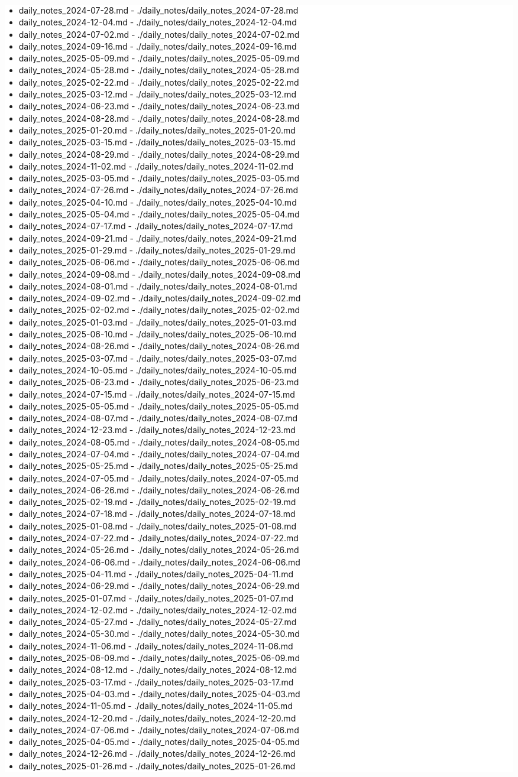 - daily_notes_2024-07-28.md - ./daily_notes/daily_notes_2024-07-28.md
- daily_notes_2024-12-04.md - ./daily_notes/daily_notes_2024-12-04.md
- daily_notes_2024-07-02.md - ./daily_notes/daily_notes_2024-07-02.md
- daily_notes_2024-09-16.md - ./daily_notes/daily_notes_2024-09-16.md
- daily_notes_2025-05-09.md - ./daily_notes/daily_notes_2025-05-09.md
- daily_notes_2024-05-28.md - ./daily_notes/daily_notes_2024-05-28.md
- daily_notes_2025-02-22.md - ./daily_notes/daily_notes_2025-02-22.md
- daily_notes_2025-03-12.md - ./daily_notes/daily_notes_2025-03-12.md
- daily_notes_2024-06-23.md - ./daily_notes/daily_notes_2024-06-23.md
- daily_notes_2024-08-28.md - ./daily_notes/daily_notes_2024-08-28.md
- daily_notes_2025-01-20.md - ./daily_notes/daily_notes_2025-01-20.md
- daily_notes_2025-03-15.md - ./daily_notes/daily_notes_2025-03-15.md
- daily_notes_2024-08-29.md - ./daily_notes/daily_notes_2024-08-29.md
- daily_notes_2024-11-02.md - ./daily_notes/daily_notes_2024-11-02.md
- daily_notes_2025-03-05.md - ./daily_notes/daily_notes_2025-03-05.md
- daily_notes_2024-07-26.md - ./daily_notes/daily_notes_2024-07-26.md
- daily_notes_2025-04-10.md - ./daily_notes/daily_notes_2025-04-10.md
- daily_notes_2025-05-04.md - ./daily_notes/daily_notes_2025-05-04.md
- daily_notes_2024-07-17.md - ./daily_notes/daily_notes_2024-07-17.md
- daily_notes_2024-09-21.md - ./daily_notes/daily_notes_2024-09-21.md
- daily_notes_2025-01-29.md - ./daily_notes/daily_notes_2025-01-29.md
- daily_notes_2025-06-06.md - ./daily_notes/daily_notes_2025-06-06.md
- daily_notes_2024-09-08.md - ./daily_notes/daily_notes_2024-09-08.md
- daily_notes_2024-08-01.md - ./daily_notes/daily_notes_2024-08-01.md
- daily_notes_2024-09-02.md - ./daily_notes/daily_notes_2024-09-02.md
- daily_notes_2025-02-02.md - ./daily_notes/daily_notes_2025-02-02.md
- daily_notes_2025-01-03.md - ./daily_notes/daily_notes_2025-01-03.md
- daily_notes_2025-06-10.md - ./daily_notes/daily_notes_2025-06-10.md
- daily_notes_2024-08-26.md - ./daily_notes/daily_notes_2024-08-26.md
- daily_notes_2025-03-07.md - ./daily_notes/daily_notes_2025-03-07.md
- daily_notes_2024-10-05.md - ./daily_notes/daily_notes_2024-10-05.md
- daily_notes_2025-06-23.md - ./daily_notes/daily_notes_2025-06-23.md
- daily_notes_2024-07-15.md - ./daily_notes/daily_notes_2024-07-15.md
- daily_notes_2025-05-05.md - ./daily_notes/daily_notes_2025-05-05.md
- daily_notes_2024-08-07.md - ./daily_notes/daily_notes_2024-08-07.md
- daily_notes_2024-12-23.md - ./daily_notes/daily_notes_2024-12-23.md
- daily_notes_2024-08-05.md - ./daily_notes/daily_notes_2024-08-05.md
- daily_notes_2024-07-04.md - ./daily_notes/daily_notes_2024-07-04.md
- daily_notes_2025-05-25.md - ./daily_notes/daily_notes_2025-05-25.md
- daily_notes_2024-07-05.md - ./daily_notes/daily_notes_2024-07-05.md
- daily_notes_2024-06-26.md - ./daily_notes/daily_notes_2024-06-26.md
- daily_notes_2025-02-19.md - ./daily_notes/daily_notes_2025-02-19.md
- daily_notes_2024-07-18.md - ./daily_notes/daily_notes_2024-07-18.md
- daily_notes_2025-01-08.md - ./daily_notes/daily_notes_2025-01-08.md
- daily_notes_2024-07-22.md - ./daily_notes/daily_notes_2024-07-22.md
- daily_notes_2024-05-26.md - ./daily_notes/daily_notes_2024-05-26.md
- daily_notes_2024-06-06.md - ./daily_notes/daily_notes_2024-06-06.md
- daily_notes_2025-04-11.md - ./daily_notes/daily_notes_2025-04-11.md
- daily_notes_2024-06-29.md - ./daily_notes/daily_notes_2024-06-29.md
- daily_notes_2025-01-07.md - ./daily_notes/daily_notes_2025-01-07.md
- daily_notes_2024-12-02.md - ./daily_notes/daily_notes_2024-12-02.md
- daily_notes_2024-05-27.md - ./daily_notes/daily_notes_2024-05-27.md
- daily_notes_2024-05-30.md - ./daily_notes/daily_notes_2024-05-30.md
- daily_notes_2024-11-06.md - ./daily_notes/daily_notes_2024-11-06.md
- daily_notes_2025-06-09.md - ./daily_notes/daily_notes_2025-06-09.md
- daily_notes_2024-08-12.md - ./daily_notes/daily_notes_2024-08-12.md
- daily_notes_2025-03-17.md - ./daily_notes/daily_notes_2025-03-17.md
- daily_notes_2025-04-03.md - ./daily_notes/daily_notes_2025-04-03.md
- daily_notes_2024-11-05.md - ./daily_notes/daily_notes_2024-11-05.md
- daily_notes_2024-12-20.md - ./daily_notes/daily_notes_2024-12-20.md
- daily_notes_2024-07-06.md - ./daily_notes/daily_notes_2024-07-06.md
- daily_notes_2025-04-05.md - ./daily_notes/daily_notes_2025-04-05.md
- daily_notes_2024-12-26.md - ./daily_notes/daily_notes_2024-12-26.md
- daily_notes_2025-01-26.md - ./daily_notes/daily_notes_2025-01-26.md